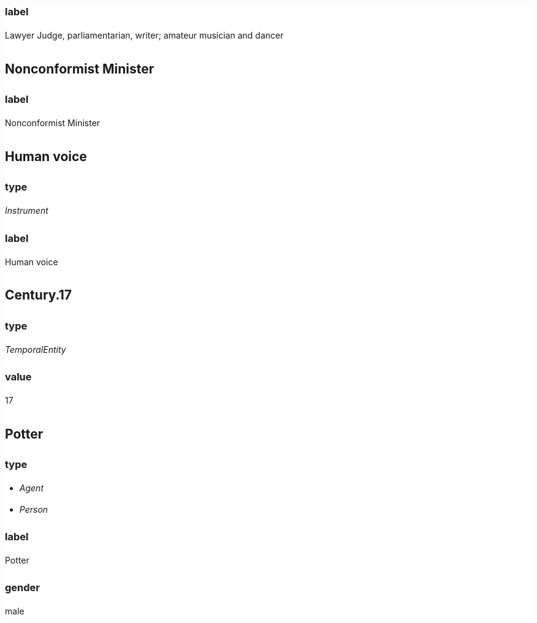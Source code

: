 ### label


Lawyer Judge, parliamentarian, writer; amateur musician and dancer

## Nonconformist Minister

### label


Nonconformist Minister

## Human voice

### type


*Instrument*

### label


Human voice

## Century.17

### type


*TemporalEntity*

### value


17

## Potter

### type

 - *Agent*

 - *Person*

### label


Potter

### gender


male
